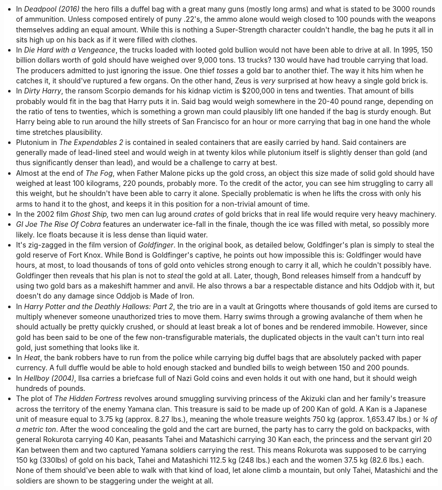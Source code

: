 -   In _Deadpool (2016)_ the hero fills a duffel bag with a great many guns (mostly long arms) and what is stated to be 3000 rounds of ammunition. Unless composed entirely of puny .22's, the ammo alone would weigh closed to 100 pounds with the weapons themselves adding an equal amount. While this is nothing a Super-Strength character couldn't handle, the bag he puts it all in sits high up on his back as if it were filled with clothes.
-   In _Die Hard with a Vengeance_, the trucks loaded with looted gold bullion would not have been able to drive at all. In 1995, 150 billion dollars worth of gold should have weighed over 9,000 tons. 13 trucks? 130 would have had trouble carrying that load. The producers admitted to just ignoring the issue. One thief _tosses_ a gold bar to another thief. The way it hits him when he catches it, it should've ruptured a few organs. On the other hand, Zeus is _very_ surprised at how heavy a single gold brick is.
-   In _Dirty Harry_, the ransom Scorpio demands for his kidnap victim is $200,000 in tens and twenties. That amount of bills probably would fit in the bag that Harry puts it in. Said bag would weigh somewhere in the 20-40 pound range, depending on the ratio of tens to twenties, which is something a grown man could plausibly lift one handed if the bag is sturdy enough. But Harry being able to run around the hilly streets of San Francisco for an hour or more carrying that bag in one hand the whole time stretches plausibility.
-   Plutonium in _The Expendables 2_ is contained in sealed containers that are easily carried by hand. Said containers are generally made of lead-lined steel and would weigh in at twenty kilos while plutonium itself is slightly denser than gold (and thus significantly denser than lead), and would be a challenge to carry at best.
-   Almost at the end of _The Fog_, when Father Malone picks up the gold cross, an object this size made of solid gold should have weighed at least 100 kilograms, 220 pounds, probably more. To the credit of the actor, you can see him struggling to carry all this weight, but he shouldn't have been able to carry it alone. Specially problematic is when he lifts the cross with only his arms to hand it to the ghost, and keeps it in this position for a non-trivial amount of time.
-   In the 2002 film _Ghost Ship,_ two men can lug around _crates_ of gold bricks that in real life would require very heavy machinery.
-   _GI Joe The Rise Of Cobra_ features an underwater ice-fall in the finale, though the ice was filled with metal, so possibly more likely. Ice floats because it is less dense than liquid water.
-   It's zig-zagged in the film version of _Goldfinger_. In the original book, as detailed below, Goldfinger's plan is simply to steal the gold reserve of Fort Knox. While Bond is Goldfinger's captive, he points out how impossible this is: Goldfinger would have hours, at most, to load thousands of tons of gold onto vehicles strong enough to carry it all, which he couldn't possibly have. Goldfinger then reveals that his plan is not to _steal_ the gold at all. Later, though, Bond releases himself from a handcuff by using two gold bars as a makeshift hammer and anvil. He also throws a bar a respectable distance and hits Oddjob with it, but doesn't do any damage since Oddjob is Made of Iron.
-   In _Harry Potter and the Deathly Hallows: Part 2_, the trio are in a vault at Gringotts where thousands of gold items are cursed to multiply whenever someone unauthorized tries to move them. Harry swims through a growing avalanche of them when he should actually be pretty quickly crushed, or should at least break a lot of bones and be rendered immobile. However, since gold has been said to be one of the few non-transfigurable materials, the duplicated objects in the vault can't turn into real gold, just something that looks like it.
-   In _Heat_, the bank robbers have to run from the police while carrying big duffel bags that are absolutely packed with paper currency. A full duffle would be able to hold enough stacked and bundled bills to weigh between 150 and 200 pounds.
-   In _Hellboy (2004)_, Ilsa carries a briefcase full of Nazi Gold coins and even holds it out with one hand, but it should weigh hundreds of pounds.
-   The plot of _The Hidden Fortress_ revolves around smuggling surviving princess of the Akizuki clan and her family's treasure across the territory of the enemy Yamana clan. This treasure is said to be made up of 200 Kan of gold. A Kan is a Japanese unit of measure equal to 3.75 kg (approx. 8.27 lbs.), meaning the whole treasure weights 750 kg (approx. 1,653.47 lbs.) or _¾ of a metric ton_. After the wood concealing the gold and the cart are burned, the party has to carry the gold on backpacks, with general Rokurota carrying 40 Kan, peasants Tahei and Matashichi carrying 30 Kan each, the princess and the servant girl 20 Kan between them and two captured Yamana soldiers carrying the rest. This means Rokurota was supposed to be carrying 150 kg (330lbs) of gold on his back, Tahei and Matashichi 112.5 kg (248 lbs.) each and the women 37.5 kg (82.6 lbs.) each. None of them should've been able to walk with that kind of load, let alone climb a mountain, but only Tahei, Matashichi and the soldiers are shown to be staggering under the weight at all.
